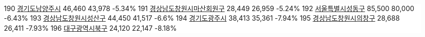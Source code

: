   <tr class="item">
    <td>190</td>
    <td><a href="/apt/경기도남양주시">경기도남양주시</a></td>
    <td>46,460</td>
    <td>43,978</td>
    <td>-5.34%</td>
  </tr>

  <tr class="item">
    <td>191</td>
    <td><a href="/apt/경상남도창원시마산회원구">경상남도창원시마산회원구</a></td>
    <td>28,449</td>
    <td>26,959</td>
    <td>-5.24%</td>
  </tr>

  <tr class="item">
    <td>192</td>
    <td><a href="/apt/서울특별시성동구">서울특별시성동구</a></td>
    <td>85,500</td>
    <td>80,000</td>
    <td>-6.43%</td>
  </tr>

  <tr class="item">
    <td>193</td>
    <td><a href="/apt/경상남도창원시성산구">경상남도창원시성산구</a></td>
    <td>44,450</td>
    <td>41,517</td>
    <td>-6.6%</td>
  </tr>

  <tr class="item">
    <td>194</td>
    <td><a href="/apt/경기도광주시">경기도광주시</a></td>
    <td>38,413</td>
    <td>35,361</td>
    <td>-7.94%</td>
  </tr>

  <tr class="item">
    <td>195</td>
    <td><a href="/apt/경상남도창원시의창구">경상남도창원시의창구</a></td>
    <td>28,688</td>
    <td>26,411</td>
    <td>-7.93%</td>
  </tr>

  <tr class="item">
    <td>196</td>
    <td><a href="/apt/대구광역시북구">대구광역시북구</a></td>
    <td>24,120</td>
    <td>22,147</td>
    <td>-8.18%</td>
  </tr>
